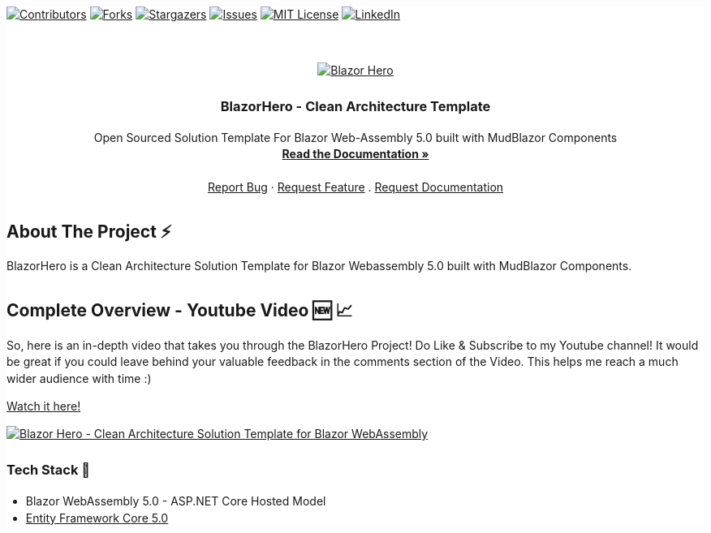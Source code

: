 ﻿

[![Contributors][contributors-shield]][contributors-url]
[![Forks][forks-shield]][forks-url]
[![Stargazers][stars-shield]][stars-url]
[![Issues][issues-shield]][issues-url]
[![MIT License][license-shield]][license-url]
[![LinkedIn][linkedin-shield]][linkedin-url]

[contributors-shield]: https://img.shields.io/github/contributors/blazorhero/CleanArchitecture.svg?style=flat-square
[contributors-url]: https://github.com/blazorhero/CleanArchitecture/graphs/contributors
[forks-shield]: https://img.shields.io/github/forks/blazorhero/CleanArchitecture?style=flat-square
[forks-url]: https://github.com/blazorhero/CleanArchitecture/network/members
[stars-shield]: https://img.shields.io/github/stars/blazorhero/CleanArchitecture.svg?style=flat-square
[stars-url]: https://img.shields.io/github/stars/blazorhero/CleanArchitecture?style=flat-square
[issues-shield]: https://img.shields.io/github/issues/blazorhero/CleanArchitecture?style=flat-square
[issues-url]: https://github.com/blazorhero/CleanArchitecture/issues
[license-shield]: https://img.shields.io/github/license/blazorhero/CleanArchitecture?style=flat-square
[license-url]: https://github.com/blazorhero/CleanArchitecture/blob/master/LICENSE
[linkedin-shield]: https://img.shields.io/badge/-LinkedIn-black.svg?style=flat-square&logo=linkedin&colorB=555
[linkedin-url]: https://www.linkedin.com/in/iammukeshm/


<br />
<p align="center">
  <a href="https://github.com/blazorhero/CleanArchitecture">
    <img src="https://codewithmukesh.com/wp-content/uploads/2021/03/BlazorHeroBanner-1.png" alt="Blazor Hero">
  </a>
  <h3 align="center">BlazorHero - Clean Architecture Template</h3>
  <p align="center">
    Open Sourced Solution Template For Blazor Web-Assembly 5.0 built with MudBlazor Components
    <br />
    <a href="https://codewithmukesh.com/blog/blazor-hero-quick-start-guide/"><strong>Read the Documentation »</strong></a>
    <br />
    <br />
    <a href="https://github.com/blazorhero/CleanArchitecture/issues">Report Bug</a>
    ·
    <a href="https://github.com/blazorhero/CleanArchitecture/issues">Request Feature</a>
    .
    <a href="https://github.com/blazorhero/CleanArchitecture/issues">Request Documentation</a>
  </p>
</p>

## About The Project :zap:

BlazorHero is a Clean Architecture Solution Template for Blazor Webassembly 5.0 built with MudBlazor Components.

## Complete Overview - Youtube Video 🆕 📈

So, here is an in-depth video that takes you through the BlazorHero Project! Do Like & Subscribe to my Youtube channel! It would be great if you could leave behind your valuable feedback in the comments section of the Video. This helps me reach a much wider audience with time :)

<a href="https://www.youtube.com/watch?v=j7BxKN7HYjk&lc=Ugy1SjDcmP0pboRxJe94AaABAg">Watch it here!</a>

[![Blazor Hero - Clean Architecture Solution Template for Blazor WebAssembly](http://img.youtube.com/vi/j7BxKN7HYjk/0.jpg)](http://www.youtube.com/watch?v=j7BxKN7HYjk "Blazor Hero - Clean Architecture Solution Template for Blazor WebAssembly")

### Tech Stack :muscle:

- Blazor WebAssembly 5.0 - ASP.NET Core Hosted Model
- [Entity Framework Core 5.0](https://docs.microsoft.com/en-us/ef/core/)
